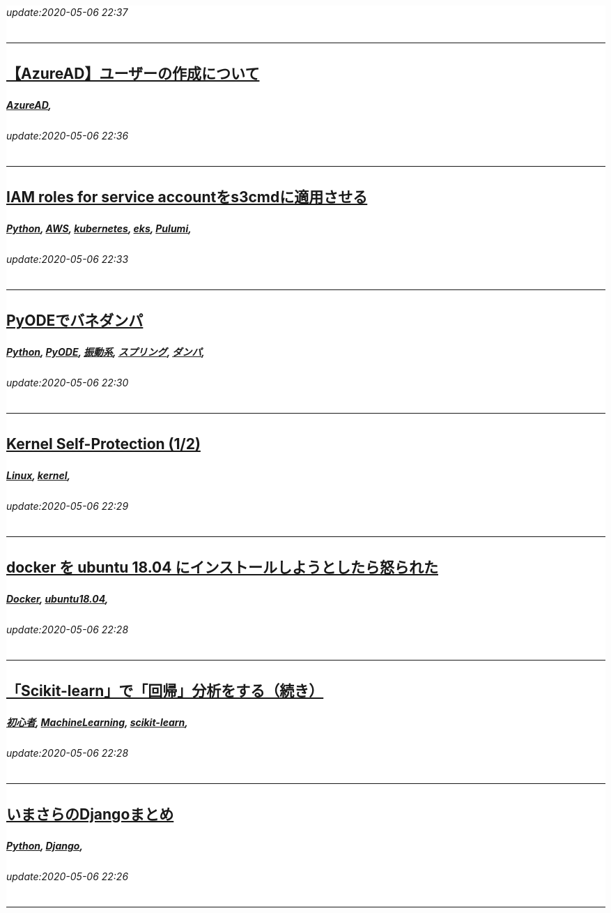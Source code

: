 ###### update:2020-05-06 22:37
---
## [【AzureAD】ユーザーの作成について](https://qiita.com/gustolove/items/3d8d3e03398236d408ec)
##### [AzureAD](https://qiita.com/tags/AzureAD), 
###### update:2020-05-06 22:36
---
## [IAM roles for service accountをs3cmdに適用させる](https://qiita.com/samskeyti/items/61a977cad383db5e7338)
##### [Python](https://qiita.com/tags/Python), [AWS](https://qiita.com/tags/AWS), [kubernetes](https://qiita.com/tags/kubernetes), [eks](https://qiita.com/tags/eks), [Pulumi](https://qiita.com/tags/Pulumi), 
###### update:2020-05-06 22:33
---
## [PyODEでバネダンパ](https://qiita.com/emuai/items/b10d5c1dc8b2ab09fbb2)
##### [Python](https://qiita.com/tags/Python), [PyODE](https://qiita.com/tags/PyODE), [振動系](https://qiita.com/tags/振動系), [スプリング](https://qiita.com/tags/スプリング), [ダンパ](https://qiita.com/tags/ダンパ), 
###### update:2020-05-06 22:30
---
## [Kernel Self-Protection (1/2)](https://qiita.com/hon_no_mushi/items/22de230b61bb15859fa2)
##### [Linux](https://qiita.com/tags/Linux), [kernel](https://qiita.com/tags/kernel), 
###### update:2020-05-06 22:29
---
## [docker を ubuntu 18.04 にインストールしようとしたら怒られた](https://qiita.com/ItsukiN32/items/8f5cd80b64912d78fb43)
##### [Docker](https://qiita.com/tags/Docker), [ubuntu18.04](https://qiita.com/tags/ubuntu18.04), 
###### update:2020-05-06 22:28
---
## [「Scikit-learn」で「回帰」分析をする（続き）](https://qiita.com/nooonchi/items/5191fee8127473ed6e9b)
##### [初心者](https://qiita.com/tags/初心者), [MachineLearning](https://qiita.com/tags/MachineLearning), [scikit-learn](https://qiita.com/tags/scikit-learn), 
###### update:2020-05-06 22:28
---
## [いまさらのDjangoまとめ](https://qiita.com/k_hknhkn/items/b8e0ca1475e8e0501819)
##### [Python](https://qiita.com/tags/Python), [Django](https://qiita.com/tags/Django), 
###### update:2020-05-06 22:26
---